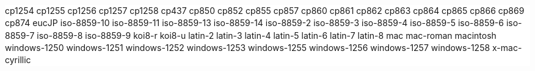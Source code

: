 cp1254
cp1255
cp1256
cp1257
cp1258
cp437
cp850
cp852
cp855
cp857
cp860
cp861
cp862
cp863
cp864
cp865
cp866
cp869
cp874
eucJP
iso-8859-10
iso-8859-11
iso-8859-13
iso-8859-14
iso-8859-2
iso-8859-3
iso-8859-4
iso-8859-5
iso-8859-6
iso-8859-7
iso-8859-8
iso-8859-9
koi8-r
koi8-u
latin-2
latin-3
latin-4
latin-5
latin-6
latin-7
latin-8
mac
mac-roman
macintosh
windows-1250
windows-1251
windows-1252
windows-1253
windows-1255
windows-1256
windows-1257
windows-1258
x-mac-cyrillic
